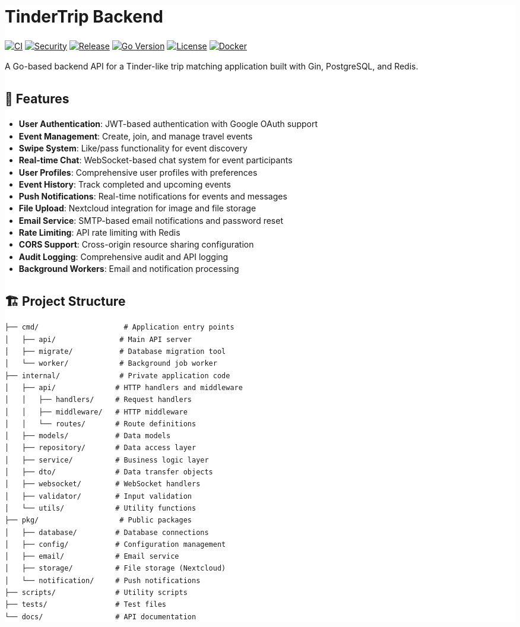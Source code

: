 # TinderTrip Backend

[![CI](https://github.com/callmetos/TinderTrip-Backend/actions/workflows/ci.yml/badge.svg)](https://github.com/callmetos/TinderTrip-Backend/actions/workflows/ci.yml)
[![Security](https://github.com/callmetos/TinderTrip-Backend/actions/workflows/security.yml/badge.svg)](https://github.com/callmetos/TinderTrip-Backend/actions/workflows/security.yml)
[![Release](https://github.com/callmetos/TinderTrip-Backend/actions/workflows/release.yml/badge.svg)](https://github.com/callmetos/TinderTrip-Backend/actions/workflows/release.yml)
[![Go Version](https://img.shields.io/badge/Go-1.23-blue.svg)](https://golang.org/)
[![License](https://img.shields.io/badge/License-MIT-green.svg)](LICENSE)
[![Docker](https://img.shields.io/badge/Docker-Ready-blue.svg)](docker-compose.yml)

A Go-based backend API for a Tinder-like trip matching application built with Gin, PostgreSQL, and Redis.

## 🚀 Features

- **User Authentication**: JWT-based authentication with Google OAuth support
- **Event Management**: Create, join, and manage travel events
- **Swipe System**: Like/pass functionality for event discovery
- **Real-time Chat**: WebSocket-based chat system for event participants
- **User Profiles**: Comprehensive user profiles with preferences
- **Event History**: Track completed and upcoming events
- **Push Notifications**: Real-time notifications for events and messages
- **File Upload**: Nextcloud integration for image and file storage
- **Email Service**: SMTP-based email notifications and password reset
- **Rate Limiting**: API rate limiting with Redis
- **CORS Support**: Cross-origin resource sharing configuration
- **Audit Logging**: Comprehensive audit and API logging
- **Background Workers**: Email and notification processing

## 🏗️ Project Structure

```
├── cmd/                    # Application entry points
│   ├── api/               # Main API server
│   ├── migrate/           # Database migration tool
│   └── worker/            # Background job worker
├── internal/              # Private application code
│   ├── api/              # HTTP handlers and middleware
│   │   ├── handlers/     # Request handlers
│   │   ├── middleware/   # HTTP middleware
│   │   └── routes/       # Route definitions
│   ├── models/           # Data models
│   ├── repository/       # Data access layer
│   ├── service/          # Business logic layer
│   ├── dto/              # Data transfer objects
│   ├── websocket/        # WebSocket handlers
│   ├── validator/        # Input validation
│   └── utils/            # Utility functions
├── pkg/                   # Public packages
│   ├── database/         # Database connections
│   ├── config/           # Configuration management
│   ├── email/            # Email service
│   ├── storage/          # File storage (Nextcloud)
│   └── notification/     # Push notifications
├── scripts/              # Utility scripts
├── tests/                # Test files
└── docs/                 # API documentation
```
